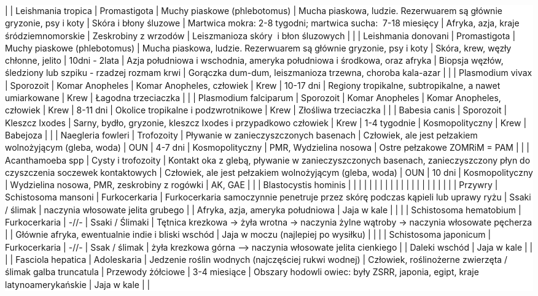 |                    | Leishmania tropica                       | Promastigota                             | Muchy piaskowe (phlebotomus)             | Mucha piaskowa, ludzie.  Rezerwuarem są głównie gryzonie, psy i koty | Skóra i błony śluzowe                    | Martwica mokra: 2-8 tygodni;  martwica sucha:  7-18 miesięcy | Afryka, azja, kraje  śródziemnomorskie   | Zeskrobiny z wrzodów                     | Leiszmanioza skóry  i błon śluzowych     |
|                    | Leishmania donovani                      | Promastigota                             | Muchy piaskowe (phlebotomus)             | Mucha piaskowa, ludzie.  Rezerwuarem są głównie gryzonie, psy i koty | Skóra, krew, węzły chłonne,  jelito      | 10dni - 2lata                            | Azja południowa i wschodnia,  ameryka południowa i środkowa, oraz afryka | Biopsja węzłów, śledziony lub  szpiku - rzadzej rozmam krwi | Gorączka dum-dum, leiszmanioza  trzewna, choroba kala-azar |
|                    | Plasmodium vivax                         | Sporozoit                                | Komar Anopheles                          | Komar Anopheles, człowiek                | Krew                                     | 10-17 dni                                | Regiony tropikalne,  subtropikalne, a nawet umiarkowane | Krew                                     | Łagodna trzeciaczka                      |
|                    | Plasmodium falciparum                    | Sporozoit                                | Komar Anopheles                          | Komar Anopheles, człowiek                | Krew                                     | 8-11 dni                                 | Okolice tropikalne i  podzwrotnikowe     | Krew                                     | Złośliwa trzeciaczka                     |
|                    | Babesia canis                            | Sporozoit                                | Kleszcz Ixodes                           | Sarny, bydło, gryzonie, kleszcz  Ixodes i przypadkowo człowiek | Krew                                     | 1-4 tygodnie                             | Kosmopolityczny                          | Krew                                     | Babejoza                                 |
|                    | Naegleria fowleri                        | Trofozoity                               | Pływanie w zanieczyszczonych  basenach   | Człowiek, ale jest pełzakiem  wolnożyjącym (gleba, woda) | OUN                                      | 4-7 dni                                  | Kosmopolityczny                          | PMR, Wydzielina nosowa                   | Ostre pełzakowe ZOMRiM = PAM             |
|                    | Acanthamoeba spp                         | Cysty i trofozoity                       | Kontakt oka z glebą, pływanie w  zanieczyszczonych basenach, zanieczyszczony płyn do czyszczenia soczewek  kontaktowych | Człowiek, ale jest pełzakiem  wolnożyjącym (gleba, woda) | OUN                                      | 10 dni                                   | Kosmopolityczny                          | Wydzielina nosowa, PMR,  zeskrobiny z rogówki | AK, GAE                                  |
|                    | Blastocystis hominis                     |                                          |                                          |                                          |                                          |                                          |                                          |                                          |                                          |
|                    |                                          |                                          |                                          |                                          |                                          |                                          |                                          |                                          |                                          |
| Przywry            | Schistosoma mansoni                      | Furkocerkaria                            | Furkocerkaria samoczynnie  penetruje przez skórę podczas kąpieli lub uprawy ryżu | Ssaki / ślimak                           | naczynia włosowate jelita  grubego       |                                          | Afryka, azja, ameryka południowa         | Jaja w kale                              |                                          |
|                    | Schistosoma hematobium                   | Furkocerkaria                            | -//-                                     | Ssaki / Ślimaki                          | Tętnica krezkowa -> żyła  wrotna -> naczynia żylne wątroby -> naczynia włosowate pęcherza |                                          | Głównie afryka, ewentualnie  indie i bliski wschód | Jaja w moczu (najlepiej po  wysiłku)     |                                          |
|                    | Schistosoma japonicum                    | Furkocerkaria                            | -//-                                     | Ssak / ślimak                            | żyła krezkowa górna -->  naczynia włosowate jelita cienkiego |                                          | Daleki wschód                            | Jaja w kale                              |                                          |
|                    | Fasciola hepatica                        | Adoleskaria                              | Jedzenie roślin wodnych  (najczęściej rukwi wodnej) | Człowiek, roślinożerne zwierzęta  / ślimak galba truncatula | Przewody żółciowe                        | 3-4 miesiące                             | Obszary hodowli owiec: były  ZSRR, japonia, egipt, kraje latynoamerykańskie | Jaja w kale                              |                                          |